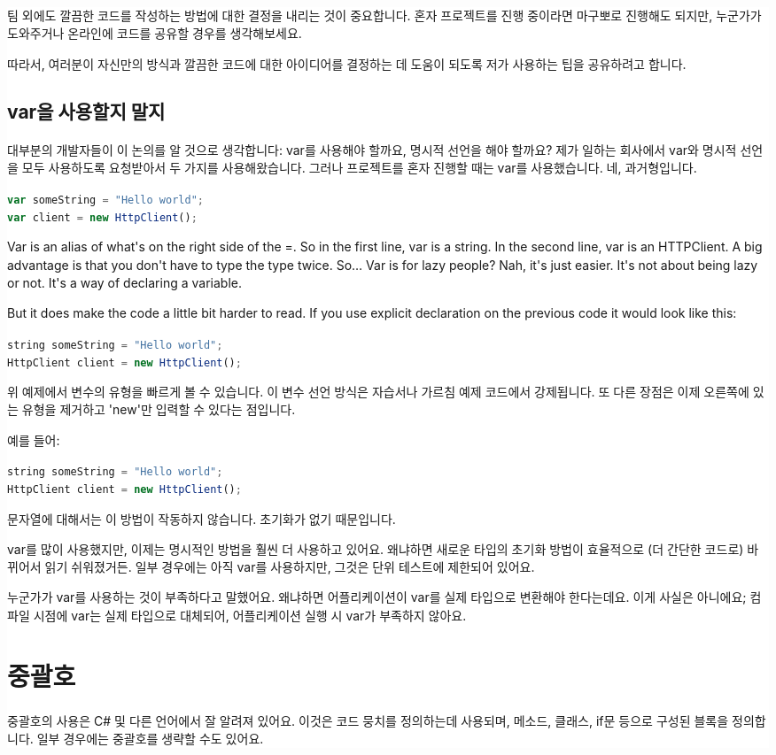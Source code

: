 팀 외에도 깔끔한 코드를 작성하는 방법에 대한 결정을 내리는 것이 중요합니다. 혼자 프로젝트를 진행 중이라면 마구뽀로 진행해도 되지만, 누군가가 도와주거나 온라인에 코드를 공유할 경우를 생각해보세요.

따라서, 여러분이 자신만의 방식과 깔끔한 코드에 대한 아이디어를 결정하는 데 도움이 되도록 저가 사용하는 팁을 공유하려고 합니다.

## var을 사용할지 말지

대부분의 개발자들이 이 논의를 알 것으로 생각합니다: var를 사용해야 할까요, 명시적 선언을 해야 할까요? 제가 일하는 회사에서 var와 명시적 선언을 모두 사용하도록 요청받아서 두 가지를 사용해왔습니다. 그러나 프로젝트를 혼자 진행할 때는 var를 사용했습니다. 네, 과거형입니다.

<div class="content-ad"></div>

```js
var someString = "Hello world";
var client = new HttpClient();
```

Var is an alias of what's on the right side of the =. So in the first line, var is a string. In the second line, var is an HTTPClient. A big advantage is that you don't have to type the type twice. So… Var is for lazy people? Nah, it's just easier. It's not about being lazy or not. It's a way of declaring a variable.

But it does make the code a little bit harder to read. If you use explicit declaration on the previous code it would look like this:

<div class="content-ad"></div>

```js
string someString = "Hello world";
HttpClient client = new HttpClient();
```

위 예제에서 변수의 유형을 빠르게 볼 수 있습니다. 이 변수 선언 방식은 자습서나 가르침 예제 코드에서 강제됩니다. 또 다른 장점은 이제 오른쪽에 있는 유형을 제거하고 'new'만 입력할 수 있다는 점입니다. 

예를 들어:

```js
string someString = "Hello world";
HttpClient client = new HttpClient();
```

문자열에 대해서는 이 방법이 작동하지 않습니다. 초기화가 없기 때문입니다.

<div class="content-ad"></div>

var를 많이 사용했지만, 이제는 명시적인 방법을 훨씬 더 사용하고 있어요. 왜냐하면 새로운 타입의 초기화 방법이 효율적으로 (더 간단한 코드로) 바뀌어서 읽기 쉬워졌거든. 일부 경우에는 아직 var를 사용하지만, 그것은 단위 테스트에 제한되어 있어요.

누군가가 var를 사용하는 것이 부족하다고 말했어요. 왜냐하면 어플리케이션이 var를 실제 타입으로 변환해야 한다는데요. 이게 사실은 아니에요; 컴파일 시점에 var는 실제 타입으로 대체되어, 어플리케이션 실행 시 var가 부족하지 않아요.

# 중괄호

중괄호의 사용은 C# 및 다른 언어에서 잘 알려져 있어요. 이것은 코드 뭉치를 정의하는데 사용되며, 메소드, 클래스, if문 등으로 구성된 블록을 정의합니다. 일부 경우에는 중괄호를 생략할 수도 있어요.

<div class="content-ad"></div>
